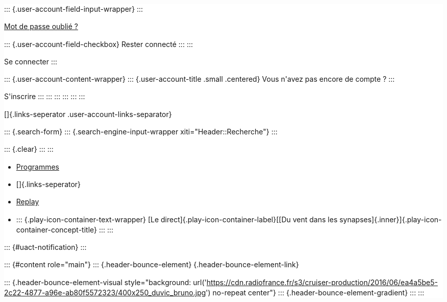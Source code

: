::: {.user-account-field-input-wrapper}
:::

[Mot de passe oublié ?](#)

::: {.user-account-field-checkbox}
Rester connecté
:::
:::

Se connecter
:::

::: {.user-account-content-wrapper}
::: {.user-account-title .small .centered}
Vous n\'avez pas encore de compte ?
:::

S\'inscrire
:::
:::
:::
:::
:::
:::

[]{.links-seperator .user-account-links-separator}

::: {.search-form}
::: {.search-engine-input-wrapper xiti="Header::Recherche"}
:::

::: {.clear}
:::
:::

-   [Programmes](/programmes "Programmes")

-   []{.links-seperator}

-   [Replay](/replay "Replay")

-   ::: {.play-icon-container-text-wrapper}
    [Le direct]{.play-icon-container-label}[[Du vent dans les
    synapses]{.inner}]{.play-icon-container-concept-title}
    :::
:::

::: {#uact-notification}
:::

::: {#content role="main"}
::: {.header-bounce-element}
[](/emissions/un-jour-en-france/un-jour-en-france-15-septembre-2017){.header-bounce-element-link}

::: {.header-bounce-element-visual style="background: url('https://cdn.radiofrance.fr/s3/cruiser-production/2016/06/ea4a5be5-2c22-4877-a96e-ab80f5572323/400x250_duvic_bruno.jpg') no-repeat center"}
::: {.header-bounce-element-gradient}
:::
:::
